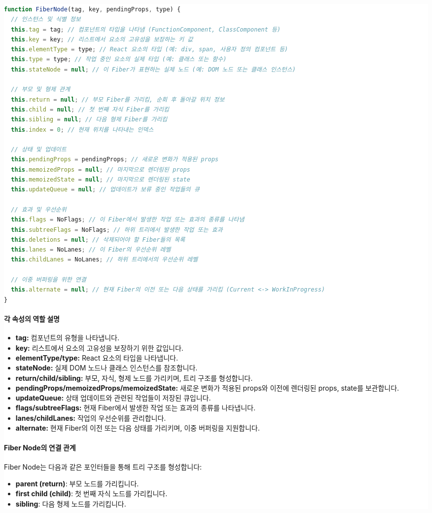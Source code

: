 ```jsx
function FiberNode(tag, key, pendingProps, type) {
  // 인스턴스 및 식별 정보
  this.tag = tag; // 컴포넌트의 타입을 나타냄 (FunctionComponent, ClassComponent 등)
  this.key = key; // 리스트에서 요소의 고유성을 보장하는 키 값
  this.elementType = type; // React 요소의 타입 (예: div, span, 사용자 정의 컴포넌트 등)
  this.type = type; // 작업 중인 요소의 실제 타입 (예: 클래스 또는 함수)
  this.stateNode = null; // 이 Fiber가 표현하는 실제 노드 (예: DOM 노드 또는 클래스 인스턴스)

  // 부모 및 형제 관계
  this.return = null; // 부모 Fiber를 가리킴, 순회 후 돌아갈 위치 정보
  this.child = null; // 첫 번째 자식 Fiber를 가리킴
  this.sibling = null; // 다음 형제 Fiber를 가리킴
  this.index = 0; // 현재 위치를 나타내는 인덱스

  // 상태 및 업데이트
  this.pendingProps = pendingProps; // 새로운 변화가 적용된 props
  this.memoizedProps = null; // 마지막으로 렌더링된 props
  this.memoizedState = null; // 마지막으로 렌더링된 state
  this.updateQueue = null; // 업데이트가 보류 중인 작업들의 큐

  // 효과 및 우선순위
  this.flags = NoFlags; // 이 Fiber에서 발생한 작업 또는 효과의 종류를 나타냄
  this.subtreeFlags = NoFlags; // 하위 트리에서 발생한 작업 또는 효과
  this.deletions = null; // 삭제되어야 할 Fiber들의 목록
  this.lanes = NoLanes; // 이 Fiber의 우선순위 레벨
  this.childLanes = NoLanes; // 하위 트리에서의 우선순위 레벨

  // 이중 버퍼링을 위한 연결
  this.alternate = null; // 현재 Fiber의 이전 또는 다음 상태를 가리킴 (Current <-> WorkInProgress)
}
```

#### 각 속성의 역할 설명

- **tag:** 컴포넌트의 유형을 나타냅니다.
- **key:** 리스트에서 요소의 고유성을 보장하기 위한 값입니다.
- **elementType/type:** React 요소의 타입을 나타냅니다.
- **stateNode:** 실제 DOM 노드나 클래스 인스턴스를 참조합니다.
- **return/child/sibling:** 부모, 자식, 형제 노드를 가리키며, 트리 구조를 형성합니다.
- **pendingProps/memoizedProps/memoizedState:** 새로운 변화가 적용된 props와 이전에 렌더링된 props, state를 보관합니다.
- **updateQueue:** 상태 업데이트와 관련된 작업들이 저장된 큐입니다.
- **flags/subtreeFlags:** 현재 Fiber에서 발생한 작업 또는 효과의 종류를 나타냅니다.
- **lanes/childLanes:** 작업의 우선순위를 관리합니다.
- **alternate:** 현재 Fiber의 이전 또는 다음 상태를 가리키며, 이중 버퍼링을 지원합니다.

#### Fiber Node의 연결 관계

Fiber Node는 다음과 같은 포인터들을 통해 트리 구조를 형성합니다:

- **parent (return)**: 부모 노드를 가리킵니다.
- **first child (child)**: 첫 번째 자식 노드를 가리킵니다.
- **sibling**: 다음 형제 노드를 가리킵니다.
